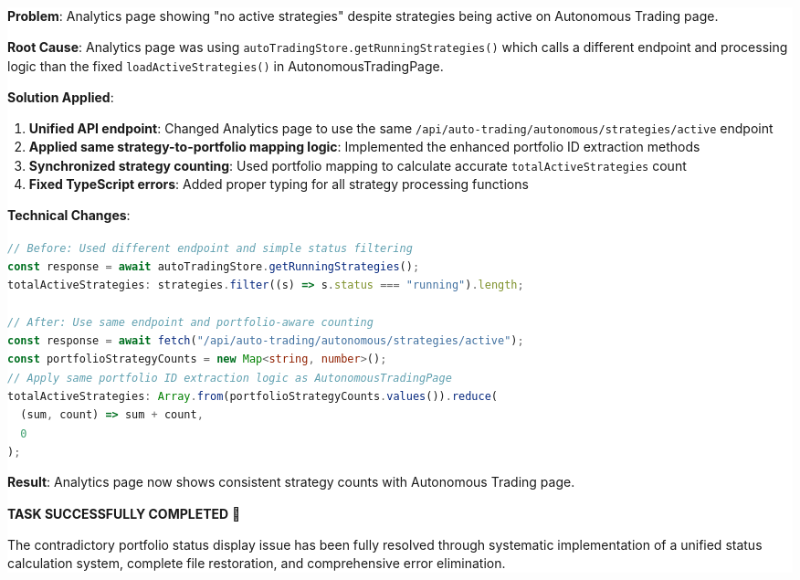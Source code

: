 **Problem**: Analytics page showing "no active strategies" despite strategies being active on Autonomous Trading page.

**Root Cause**: Analytics page was using `autoTradingStore.getRunningStrategies()` which calls a different endpoint and processing logic than the fixed `loadActiveStrategies()` in AutonomousTradingPage.

**Solution Applied**:

1. **Unified API endpoint**: Changed Analytics page to use the same `/api/auto-trading/autonomous/strategies/active` endpoint
2. **Applied same strategy-to-portfolio mapping logic**: Implemented the enhanced portfolio ID extraction methods
3. **Synchronized strategy counting**: Used portfolio mapping to calculate accurate `totalActiveStrategies` count
4. **Fixed TypeScript errors**: Added proper typing for all strategy processing functions

**Technical Changes**:

```typescript
// Before: Used different endpoint and simple status filtering
const response = await autoTradingStore.getRunningStrategies();
totalActiveStrategies: strategies.filter((s) => s.status === "running").length;

// After: Use same endpoint and portfolio-aware counting
const response = await fetch("/api/auto-trading/autonomous/strategies/active");
const portfolioStrategyCounts = new Map<string, number>();
// Apply same portfolio ID extraction logic as AutonomousTradingPage
totalActiveStrategies: Array.from(portfolioStrategyCounts.values()).reduce(
  (sum, count) => sum + count,
  0
);
```

**Result**: Analytics page now shows consistent strategy counts with Autonomous Trading page.

**TASK SUCCESSFULLY COMPLETED** 🎉

The contradictory portfolio status display issue has been fully resolved through systematic implementation of a unified status calculation system, complete file restoration, and comprehensive error elimination.
